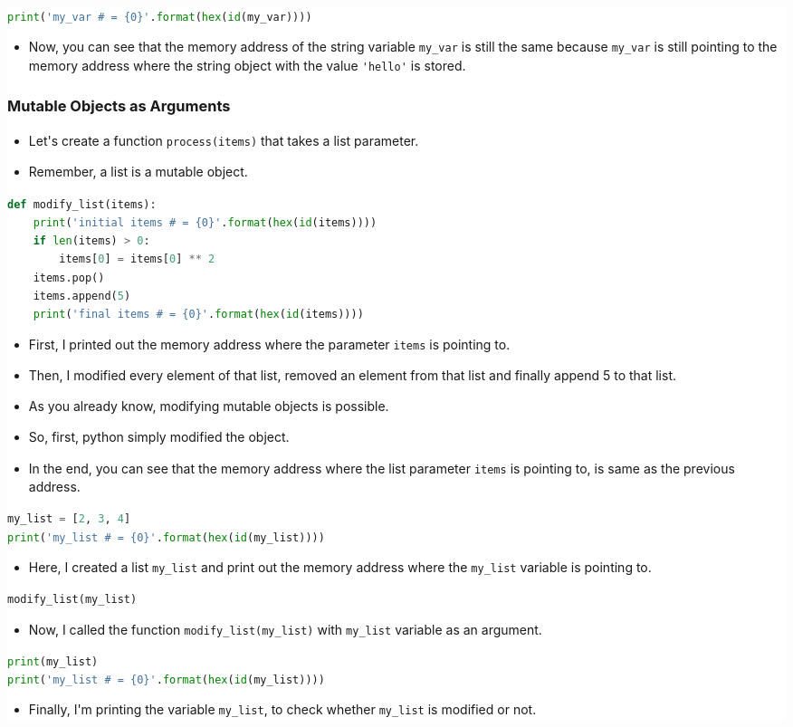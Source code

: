 
```python
print('my_var # = {0}'.format(hex(id(my_var))))
```

* Now, you can see that the memory address of the string variable `my_var` is still the same because `my_var` is still pointing to the memory address where the string object with the value `'hello'` is stored.
    

### Mutable Objects as Arguments

* Let's create a function `process(items)` that takes a list parameter.
    
* Remember, a list is a mutable object.
    

```python
def modify_list(items):
    print('initial items # = {0}'.format(hex(id(items))))
    if len(items) > 0:
        items[0] = items[0] ** 2
    items.pop()
    items.append(5)
    print('final items # = {0}'.format(hex(id(items))))
```

* First, I printed out the memory address where the parameter `items` is pointing to.
    
* Then, I modified every element of that list, removed an element from that list and finally append 5 to that list.
    
* As you already know, modifying mutable objects is possible.
    
* So, first, python simply modified the object.
    
* In the end, you can see that the memory address where the list parameter `items` is pointing to, is same as the previous address.
    

```python
my_list = [2, 3, 4]
print('my_list # = {0}'.format(hex(id(my_list))))
```

* Here, I created a list `my_list` and print out the memory address where the `my_list` variable is pointing to.
    

```python
modify_list(my_list)
```

* Now, I called the function `modify_list(my_list)` with `my_list` variable as an argument.
    

```python
print(my_list)
print('my_list # = {0}'.format(hex(id(my_list))))
```

* Finally, I'm printing the variable `my_list`, to check whether `my_list` is modified or not.
    